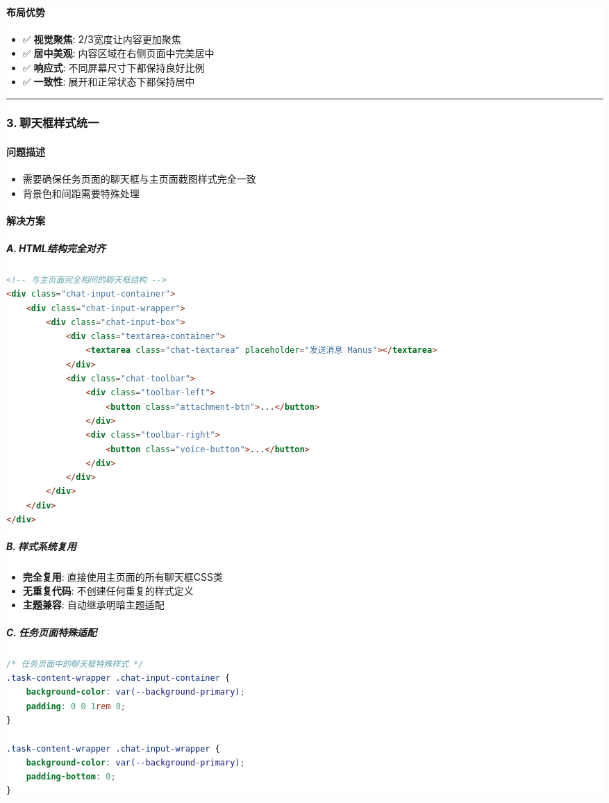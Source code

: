 #### **布局优势**
- ✅ **视觉聚焦**: 2/3宽度让内容更加聚焦
- ✅ **居中美观**: 内容区域在右侧页面中完美居中
- ✅ **响应式**: 不同屏幕尺寸下都保持良好比例
- ✅ **一致性**: 展开和正常状态下都保持居中

---

### **3. 聊天框样式统一**

#### **问题描述**
- 需要确保任务页面的聊天框与主页面截图样式完全一致
- 背景色和间距需要特殊处理

#### **解决方案**

##### **A. HTML结构完全对齐**
```html
<!-- 与主页面完全相同的聊天框结构 -->
<div class="chat-input-container">
    <div class="chat-input-wrapper">
        <div class="chat-input-box">
            <div class="textarea-container">
                <textarea class="chat-textarea" placeholder="发送消息 Manus"></textarea>
            </div>
            <div class="chat-toolbar">
                <div class="toolbar-left">
                    <button class="attachment-btn">...</button>
                </div>
                <div class="toolbar-right">
                    <button class="voice-button">...</button>
                </div>
            </div>
        </div>
    </div>
</div>
```

##### **B. 样式系统复用**
- **完全复用**: 直接使用主页面的所有聊天框CSS类
- **无重复代码**: 不创建任何重复的样式定义
- **主题兼容**: 自动继承明暗主题适配

##### **C. 任务页面特殊适配**
```css
/* 任务页面中的聊天框特殊样式 */
.task-content-wrapper .chat-input-container {
    background-color: var(--background-primary);
    padding: 0 0 1rem 0;
}

.task-content-wrapper .chat-input-wrapper {
    background-color: var(--background-primary);
    padding-bottom: 0;
}
```
